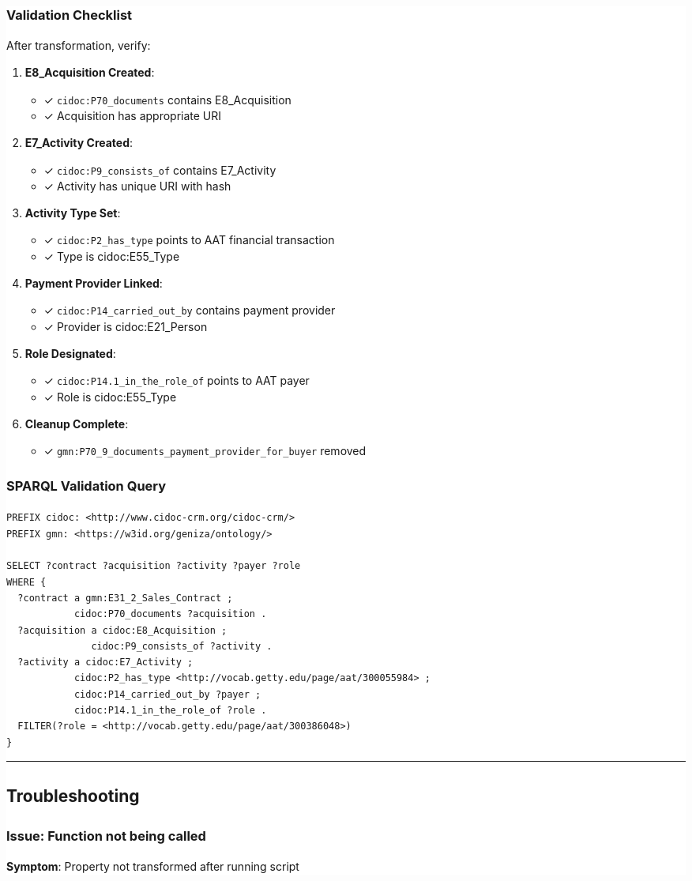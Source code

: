 ### Validation Checklist

After transformation, verify:

1. **E8_Acquisition Created**:
   - ✓ `cidoc:P70_documents` contains E8_Acquisition
   - ✓ Acquisition has appropriate URI

2. **E7_Activity Created**:
   - ✓ `cidoc:P9_consists_of` contains E7_Activity
   - ✓ Activity has unique URI with hash

3. **Activity Type Set**:
   - ✓ `cidoc:P2_has_type` points to AAT financial transaction
   - ✓ Type is cidoc:E55_Type

4. **Payment Provider Linked**:
   - ✓ `cidoc:P14_carried_out_by` contains payment provider
   - ✓ Provider is cidoc:E21_Person

5. **Role Designated**:
   - ✓ `cidoc:P14.1_in_the_role_of` points to AAT payer
   - ✓ Role is cidoc:E55_Type

6. **Cleanup Complete**:
   - ✓ `gmn:P70_9_documents_payment_provider_for_buyer` removed

### SPARQL Validation Query

```sparql
PREFIX cidoc: <http://www.cidoc-crm.org/cidoc-crm/>
PREFIX gmn: <https://w3id.org/geniza/ontology/>

SELECT ?contract ?acquisition ?activity ?payer ?role
WHERE {
  ?contract a gmn:E31_2_Sales_Contract ;
            cidoc:P70_documents ?acquisition .
  ?acquisition a cidoc:E8_Acquisition ;
               cidoc:P9_consists_of ?activity .
  ?activity a cidoc:E7_Activity ;
            cidoc:P2_has_type <http://vocab.getty.edu/page/aat/300055984> ;
            cidoc:P14_carried_out_by ?payer ;
            cidoc:P14.1_in_the_role_of ?role .
  FILTER(?role = <http://vocab.getty.edu/page/aat/300386048>)
}
```

---

## Troubleshooting

### Issue: Function not being called

**Symptom**: Property not transformed after running script
